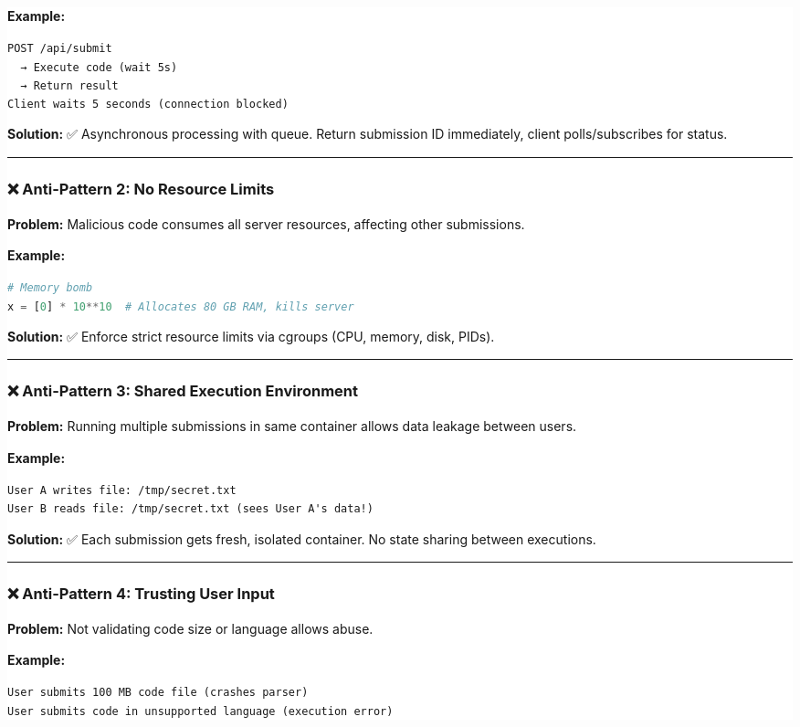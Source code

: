 **Example:**

```
POST /api/submit
  → Execute code (wait 5s)
  → Return result
Client waits 5 seconds (connection blocked)
```

**Solution:** ✅
Asynchronous processing with queue. Return submission ID immediately, client polls/subscribes for status.

---

### ❌ **Anti-Pattern 2: No Resource Limits**

**Problem:**
Malicious code consumes all server resources, affecting other submissions.

**Example:**

```python
# Memory bomb
x = [0] * 10**10  # Allocates 80 GB RAM, kills server
```

**Solution:** ✅
Enforce strict resource limits via cgroups (CPU, memory, disk, PIDs).

---

### ❌ **Anti-Pattern 3: Shared Execution Environment**

**Problem:**
Running multiple submissions in same container allows data leakage between users.

**Example:**

```
User A writes file: /tmp/secret.txt
User B reads file: /tmp/secret.txt (sees User A's data!)
```

**Solution:** ✅
Each submission gets fresh, isolated container. No state sharing between executions.

---

### ❌ **Anti-Pattern 4: Trusting User Input**

**Problem:**
Not validating code size or language allows abuse.

**Example:**

```
User submits 100 MB code file (crashes parser)
User submits code in unsupported language (execution error)
```
